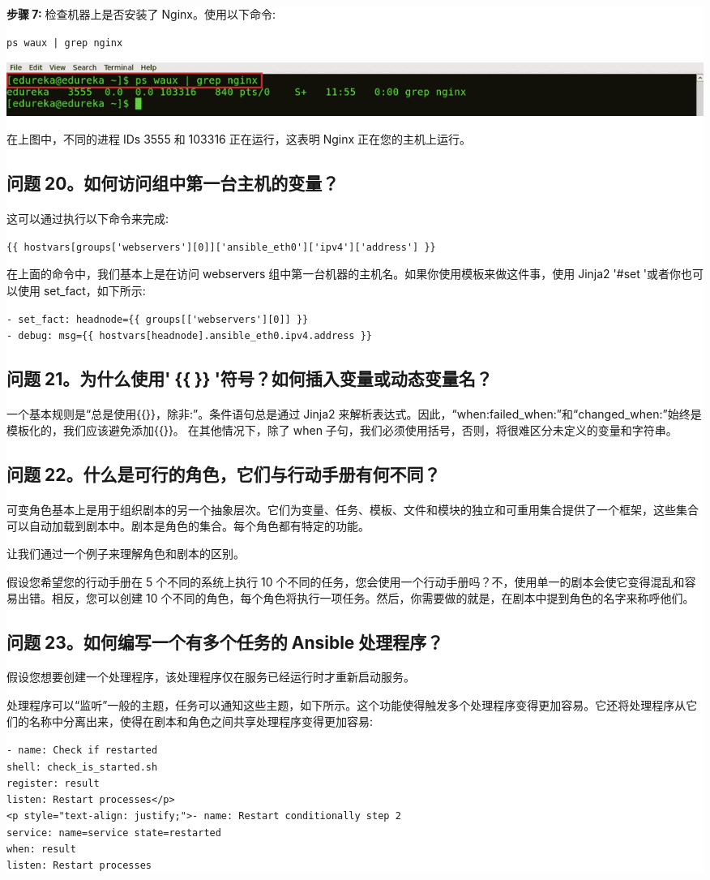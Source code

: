 **步骤 7:** 检查机器上是否安装了 Nginx。使用以下命令:

`ps waux | grep nginx`

![](img/a7b1bdafa50d49c1679085fe91dbdc4f.png)

在上图中，不同的进程 IDs 3555 和 103316 正在运行，这表明 Nginx 正在您的主机上运行。

## 问题 20。如何访问组中第一台主机的变量？

这可以通过执行以下命令来完成:

`{{ hostvars[groups['webservers'][0]]['ansible_eth0']['ipv4']['address'] }}`

在上面的命令中，我们基本上是在访问 webservers 组中第一台机器的主机名。如果你使用模板来做这件事，使用 Jinja2 '#set '或者你也可以使用 set_fact，如下所示:

```
- set_fact: headnode={{ groups[['webservers'][0]] }}
- debug: msg={{ hostvars[headnode].ansible_eth0.ipv4.address }}
```

## 问题 21。为什么使用' {{ }} '符号？如何插入变量或动态变量名？

一个基本规则是“总是使用{{}}，除非:”。条件语句总是通过 Jinja2 来解析表达式。因此，“when:failed_when:”和“changed_when:”始终是模板化的，我们应该避免添加{{}}。
在其他情况下，除了 when 子句，我们必须使用括号，否则，将很难区分未定义的变量和字符串。

## 问题 22。什么是可行的角色，它们与行动手册有何不同？

可变角色基本上是用于组织剧本的另一个抽象层次。它们为变量、任务、模板、文件和模块的独立和可重用集合提供了一个框架，这些集合可以自动加载到剧本中。剧本是角色的集合。每个角色都有特定的功能。

让我们通过一个例子来理解角色和剧本的区别。

假设您希望您的行动手册在 5 个不同的系统上执行 10 个不同的任务，您会使用一个行动手册吗？不，使用单一的剧本会使它变得混乱和容易出错。相反，您可以创建 10 个不同的角色，每个角色将执行一项任务。然后，你需要做的就是，在剧本中提到角色的名字来称呼他们。

## 问题 23。如何编写一个有多个任务的 Ansible 处理程序？

假设您想要创建一个处理程序，该处理程序仅在服务已经运行时才重新启动服务。

处理程序可以“监听”一般的主题，任务可以通知这些主题，如下所示。这个功能使得触发多个处理程序变得更加容易。它还将处理程序从它们的名称中分离出来，使得在剧本和角色之间共享处理程序变得更加容易:

```
- name: Check if restarted
shell: check_is_started.sh
register: result
listen: Restart processes</p>
<p style="text-align: justify;">- name: Restart conditionally step 2
service: name=service state=restarted
when: result
listen: Restart processes
```
